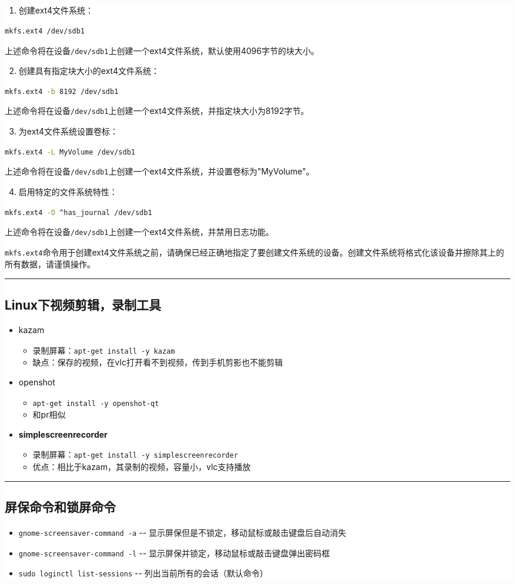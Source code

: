 1. 创建ext4文件系统：

```bash
mkfs.ext4 /dev/sdb1
```

上述命令将在设备`/dev/sdb1`上创建一个ext4文件系统，默认使用4096字节的块大小。

2. 创建具有指定块大小的ext4文件系统：

```bash
mkfs.ext4 -b 8192 /dev/sdb1
```

上述命令将在设备`/dev/sdb1`上创建一个ext4文件系统，并指定块大小为8192字节。

3. 为ext4文件系统设置卷标：

```bash
mkfs.ext4 -L MyVolume /dev/sdb1
```

上述命令将在设备`/dev/sdb1`上创建一个ext4文件系统，并设置卷标为"MyVolume"。

4. 启用特定的文件系统特性：

```bash
mkfs.ext4 -O ^has_journal /dev/sdb1
```

上述命令将在设备`/dev/sdb1`上创建一个ext4文件系统，并禁用日志功能。

`mkfs.ext4`命令用于创建ext4文件系统之前，请确保已经正确地指定了要创建文件系统的设备。创建文件系统将格式化该设备并擦除其上的所有数据，请谨慎操作。

---

## Linux下视频剪辑，录制工具

+ kazam 
  - 录制屏幕：`apt-get install -y kazam`
  - 缺点：保存的视频，在vlc打开看不到视频，传到手机剪影也不能剪辑

+ openshot
  - `apt-get install -y openshot-qt`
  - 和pr相似

+ **simplescreenrecorder**
  - 录制屏幕：`apt-get install -y simplescreenrecorder`
  - 优点：相比于kazam，其录制的视频，容量小，vlc支持播放

---

## 屏保命令和锁屏命令

+ `gnome-screensaver-command -a`  --  显示屏保但是不锁定，移动鼠标或敲击键盘后自动消失

+ `gnome-screensaver-command -l`  --  显示屏保并锁定，移动鼠标或敲击键盘弹出密码框

+ `sudo loginctl list-sessions`   -- 列出当前所有的会话（默认命令）
